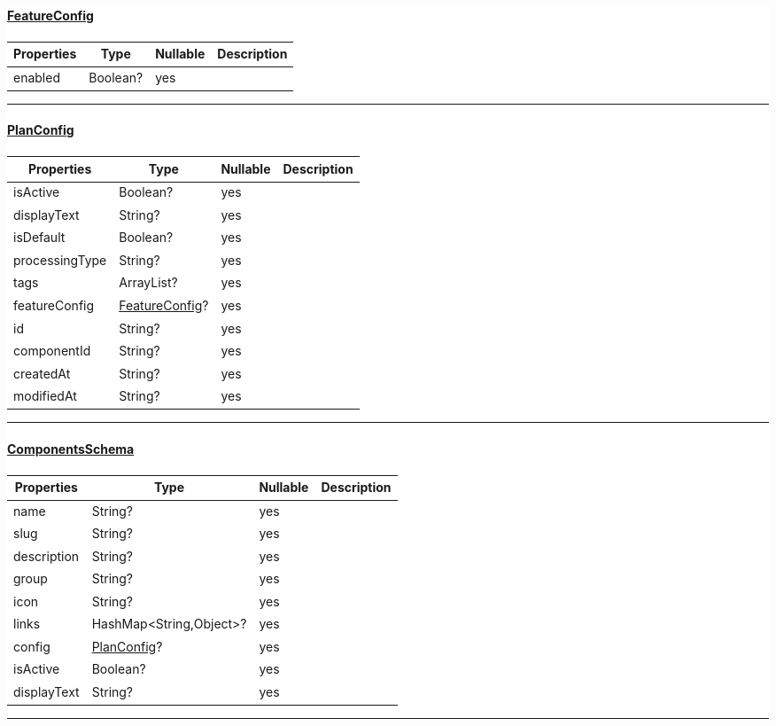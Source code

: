 
 
 
 #### [FeatureConfig](#FeatureConfig)

 | Properties | Type | Nullable | Description |
 | ---------- | ---- | -------- | ----------- |
 | enabled | Boolean? |  yes  |  |

---


 
 
 #### [PlanConfig](#PlanConfig)

 | Properties | Type | Nullable | Description |
 | ---------- | ---- | -------- | ----------- |
 | isActive | Boolean? |  yes  |  |
 | displayText | String? |  yes  |  |
 | isDefault | Boolean? |  yes  |  |
 | processingType | String? |  yes  |  |
 | tags | ArrayList<String>? |  yes  |  |
 | featureConfig | [FeatureConfig](#FeatureConfig)? |  yes  |  |
 | id | String? |  yes  |  |
 | componentId | String? |  yes  |  |
 | createdAt | String? |  yes  |  |
 | modifiedAt | String? |  yes  |  |

---


 
 
 #### [ComponentsSchema](#ComponentsSchema)

 | Properties | Type | Nullable | Description |
 | ---------- | ---- | -------- | ----------- |
 | name | String? |  yes  |  |
 | slug | String? |  yes  |  |
 | description | String? |  yes  |  |
 | group | String? |  yes  |  |
 | icon | String? |  yes  |  |
 | links | HashMap<String,Object>? |  yes  |  |
 | config | [PlanConfig](#PlanConfig)? |  yes  |  |
 | isActive | Boolean? |  yes  |  |
 | displayText | String? |  yes  |  |

---